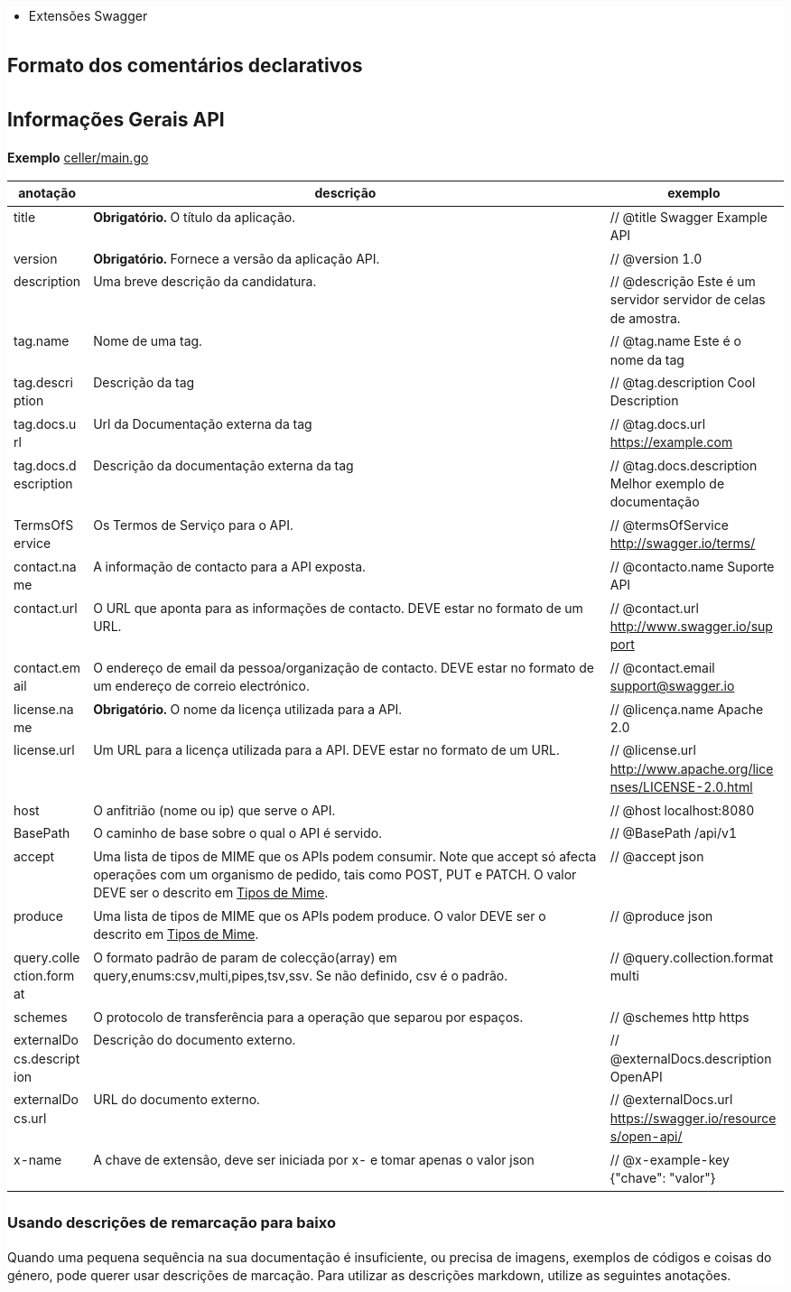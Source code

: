 - Extensões Swagger

## Formato dos comentários declarativos

## Informações Gerais API

**Exemplo**
[celler/main.go](https://github.com/xu/swag/blob/master/example/celler/main.go)

| anotação | descrição | exemplo |
|-------------|--------------------------------------------|---------------------------------|
| title | **Obrigatório.** O título da aplicação.| // @title Swagger Example API |
| version | **Obrigatório.** Fornece a versão da aplicação API.| // @version 1.0 |
| description | Uma breve descrição da candidatura.    |// @descrição Este é um servidor servidor de celas de amostra.         																 |
| tag.name | Nome de uma tag.| // @tag.name Este é o nome da tag |
| tag.description | Descrição da tag | // @tag.description Cool Description |
| tag.docs.url | Url da Documentação externa da tag | // @tag.docs.url https://example.com|
| tag.docs.description | Descrição da documentação externa da tag| // @tag.docs.description Melhor exemplo de documentação |
| TermsOfService | Os Termos de Serviço para o API.| // @termsOfService http://swagger.io/terms/ |
| contact.name | A informação de contacto para a API exposta.| // @contacto.name Suporte API |
| contact.url | O URL que aponta para as informações de contacto. DEVE estar no formato de um URL.  | // @contact.url http://www.swagger.io/support|
| contact.email| O endereço de email da pessoa/organização de contacto. DEVE estar no formato de um endereço de correio electrónico.| // @contact.email support@swagger.io |
| license.name | **Obrigatório.** O nome da licença utilizada para a API.|// @licença.name Apache 2.0|
| license.url | Um URL para a licença utilizada para a API. DEVE estar no formato de um URL.                       | // @license.url http://www.apache.org/licenses/LICENSE-2.0.html |
| host | O anfitrião (nome ou ip) que serve o API.     | // @host localhost:8080 |
| BasePath | O caminho de base sobre o qual o API é servido. | // @BasePath /api/v1 |
| accept | Uma lista de tipos de MIME que os APIs podem consumir. Note que accept só afecta operações com um organismo de pedido, tais como POST, PUT e PATCH.  O valor DEVE ser o descrito em [Tipos de Mime](#mime-types).                     | // @accept json |
| produce | Uma lista de tipos de MIME que os APIs podem produce. O valor DEVE ser o descrito em [Tipos de Mime](#mime-types).                     | // @produce json |
| query.collection.format | O formato padrão de param de colecção(array) em query,enums:csv,multi,pipes,tsv,ssv. Se não definido, csv é o padrão.| // @query.collection.format multi
| schemes | O protocolo de transferência para a operação que separou por espaços. | // @schemes http https |
| externalDocs.description | Descrição do documento externo. | // @externalDocs.description OpenAPI |
| externalDocs.url | URL do documento externo. | // @externalDocs.url https://swagger.io/resources/open-api/ |
| x-name | A chave de extensão, deve ser iniciada por x- e tomar apenas o valor json | // @x-example-key {"chave": "valor"} |

### Usando descrições de remarcação para baixo
Quando uma pequena sequência na sua documentação é insuficiente, ou precisa de imagens, exemplos de códigos e coisas do género, pode querer usar descrições de marcação. Para utilizar as descrições markdown, utilize as seguintes anotações.
